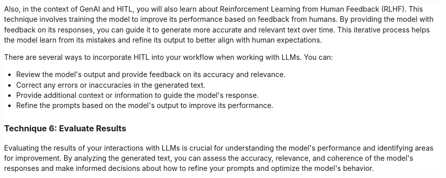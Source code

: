 Also, in the context of GenAI and HITL, you will also learn about Reinforcement Learning from Human Feedback (RLHF). This technique involves training the model to improve its performance based on feedback from humans. By providing the model with feedback on its responses, you can guide it to generate more accurate and relevant text over time. This iterative process helps the model learn from its mistakes and refine its output to better align with human expectations.

There are several ways to incorporate HITL into your workflow when working with LLMs. You can:

  - Review the model's output and provide feedback on its accuracy and relevance.
  - Correct any errors or inaccuracies in the generated text.
  - Provide additional context or information to guide the model's response.
  - Refine the prompts based on the model's output to improve its performance.

### Technique 6: Evaluate Results 

Evaluating the results of your interactions with LLMs is crucial for understanding the model's performance and identifying areas for improvement. By analyzing the generated text, you can assess the accuracy, relevance, and coherence of the model's responses and make informed decisions about how to refine your prompts and optimize the model's behavior.

<p align="center">